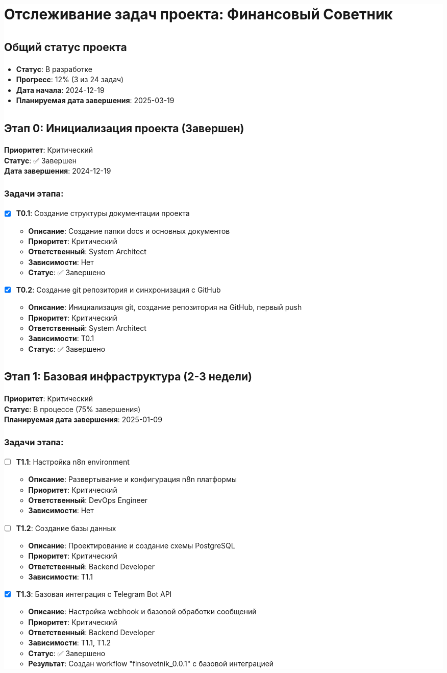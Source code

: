 # Отслеживание задач проекта: Финансовый Советник

## Общий статус проекта
- **Статус**: В разработке
- **Прогресс**: 12% (3 из 24 задач)
- **Дата начала**: 2024-12-19
- **Планируемая дата завершения**: 2025-03-19

## Этап 0: Инициализация проекта (Завершен)
**Приоритет**: Критический  
**Статус**: ✅ Завершен  
**Дата завершения**: 2024-12-19

### Задачи этапа:
- [x] **T0.1**: Создание структуры документации проекта
  - **Описание**: Создание папки docs и основных документов
  - **Приоритет**: Критический
  - **Ответственный**: System Architect
  - **Зависимости**: Нет
  - **Статус**: ✅ Завершено

- [x] **T0.2**: Создание git репозитория и синхронизация с GitHub
  - **Описание**: Инициализация git, создание репозитория на GitHub, первый push
  - **Приоритет**: Критический
  - **Ответственный**: System Architect
  - **Зависимости**: T0.1
  - **Статус**: ✅ Завершено

## Этап 1: Базовая инфраструктура (2-3 недели)
**Приоритет**: Критический  
**Статус**: В процессе (75% завершения)  
**Планируемая дата завершения**: 2025-01-09

### Задачи этапа:
- [ ] **T1.1**: Настройка n8n environment
  - **Описание**: Развертывание и конфигурация n8n платформы
  - **Приоритет**: Критический
  - **Ответственный**: DevOps Engineer
  - **Зависимости**: Нет

- [ ] **T1.2**: Создание базы данных
  - **Описание**: Проектирование и создание схемы PostgreSQL
  - **Приоритет**: Критический
  - **Ответственный**: Backend Developer
  - **Зависимости**: T1.1

- [x] **T1.3**: Базовая интеграция с Telegram Bot API
  - **Описание**: Настройка webhook и базовой обработки сообщений
  - **Приоритет**: Критический
  - **Ответственный**: Backend Developer
  - **Зависимости**: T1.1, T1.2
  - **Статус**: ✅ Завершено
  - **Результат**: Создан workflow "finsovetnik_0.0.1" с базовой интеграцией

